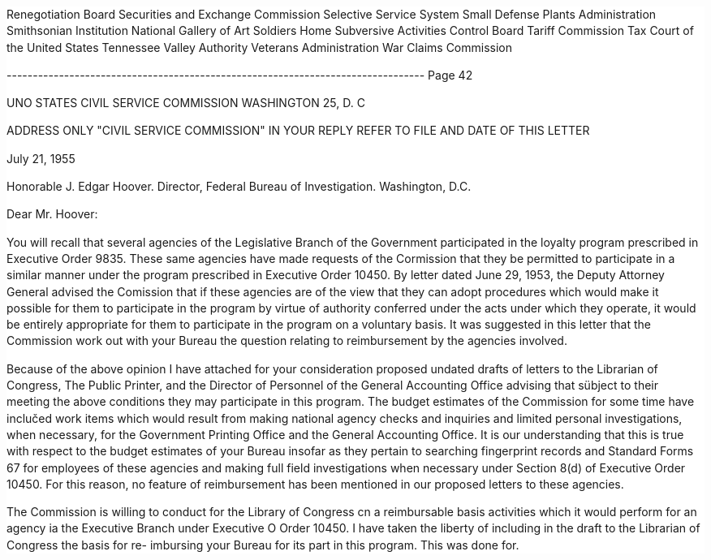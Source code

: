 Renegotiation Board
Securities and Exchange Commission
Selective Service System
Small Defense Plants Administration
Smithsonian Institution
National Gallery of Art
Soldiers Home
Subversive Activities Control Board
Tariff Commission
Tax Court of the United States
Tennessee Valley Authority
Veterans Administration
War Claims Commission


-------------------------------------------------------------------------------- Page 42

UNO STATES CIVIL SERVICE COMMISSION
WASHINGTON 25, D. C

ADDRESS ONLY
"CIVIL SERVICE COMMISSION"
IN YOUR REPLY REFER TO
FILE
AND DATE OF THIS LETTER

July 21, 1955

Honorable J. Edgar Hoover.
Director, Federal Bureau of Investigation.
Washington, D.C.

Dear Mr. Hoover:

You will recall that several agencies of the Legislative Branch of the Government participated in the loyalty program prescribed in Executive Order 9835. These same agencies have made requests of the Cormission that they be permitted to participate in a similar manner under the program prescribed in Executive Order 10450. By letter dated June 29, 1953, the Deputy Attorney General advised the Comission that if these agencies are of the view that they can adopt procedures which would make it possible for them to participate in the program by virtue of authority conferred under the acts under which they operate, it would be entirely appropriate for them to participate in the program on a voluntary basis. It was suggested in this letter that the Commission work out with your Bureau the question relating to reimbursement by the agencies involved.

Because of the above opinion I have attached for your consideration proposed undated drafts of letters to the Librarian of Congress, The Public Printer, and the Director of Personnel of the General Accounting Office advising that sübject to their meeting the above conditions they may participate in this program. The budget estimates of the Commission for some time have inclučed work items which would result from making national agency checks and inquiries and limited personal investigations, when necessary, for the Government Printing Office and the General Accounting Office. It is our understanding that this is true with respect tο the budget estimates of your Bureau insofar as they pertain to searching fingerprint records and Standard Forms 67 for employees of these agencies and making full field investigations when necessary under Section 8(d) of Executive Order 10450. For this reason, no feature of reimbursement has been mentioned in our proposed letters to these agencies.

The Commission is willing to conduct for the Library of Congress cn a reimbursable basis activities which it would perform for an agency ia the Executive Branch under Executive O Order 10450. I have taken the liberty of including in the draft to the Librarian of Congress the basis for re- imbursing your Bureau for its part in this program. This was done for.
